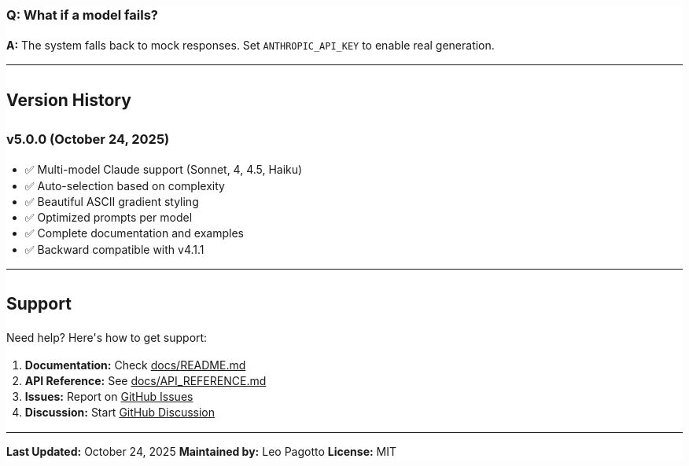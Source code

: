 ### Q: What if a model fails?

**A:** The system falls back to mock responses. Set `ANTHROPIC_API_KEY` to enable real generation.

---

## Version History

### v5.0.0 (October 24, 2025)

- ✅ Multi-model Claude support (Sonnet, 4, 4.5, Haiku)
- ✅ Auto-selection based on complexity
- ✅ Beautiful ASCII gradient styling
- ✅ Optimized prompts per model
- ✅ Complete documentation and examples
- ✅ Backward compatible with v4.1.1

---

## Support

Need help? Here's how to get support:

1. **Documentation:** Check [docs/README.md](./README.md)
2. **API Reference:** See [docs/API_REFERENCE.md](./API_REFERENCE.md)
3. **Issues:** Report on [GitHub Issues](https://github.com/leonpagotto/leo-kit/issues)
4. **Discussion:** Start [GitHub Discussion](https://github.com/leonpagotto/leo-kit/discussions)

---

**Last Updated:** October 24, 2025
**Maintained by:** Leo Pagotto
**License:** MIT
